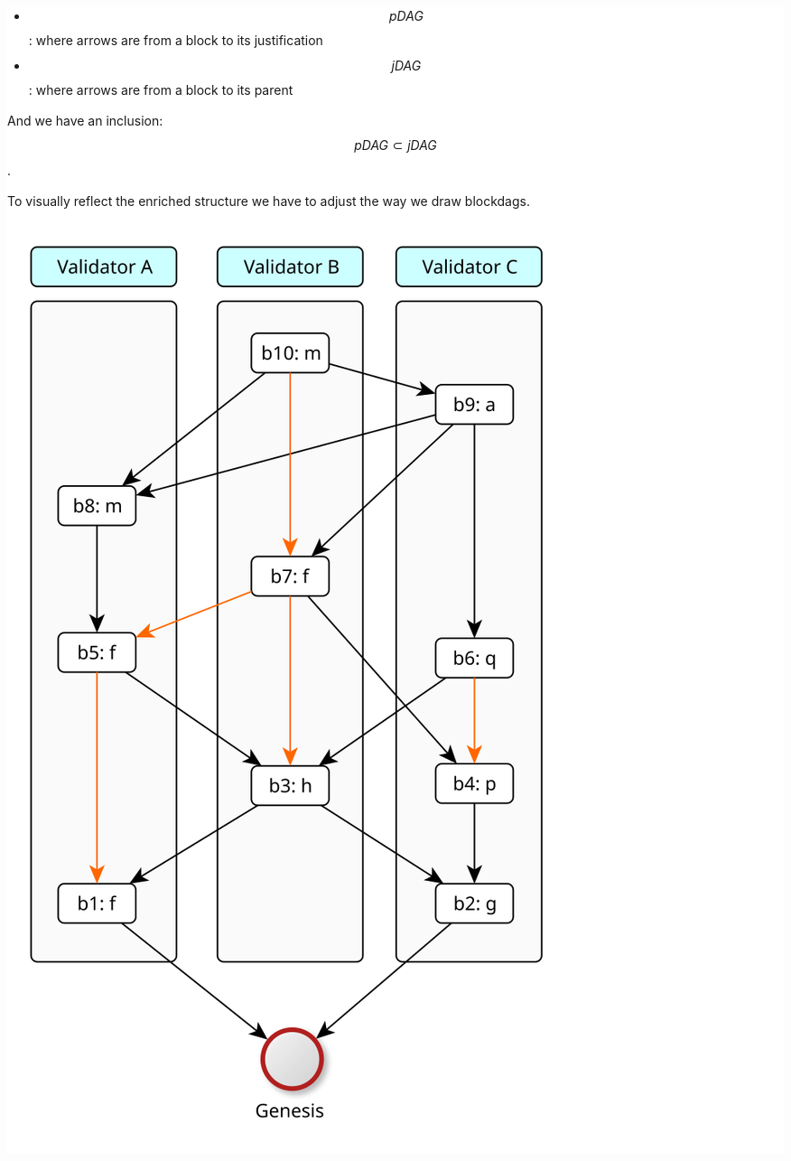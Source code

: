* $$pDAG$$: where arrows are from a block to its justification
* $$jDAG$$: where arrows are from a block to its parent

And we have an inclusion: $$pDAG \subset jDAG$$.

To visually reflect the enriched structure we have to adjust the way we draw blockdags.

![Blockdag with justifications](../../.gitbook/assets/casper-blockdag-with-justifications-example.svg)
